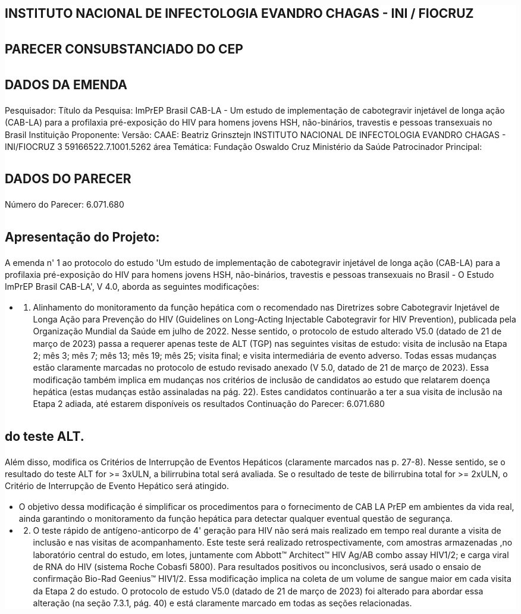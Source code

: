 
## INSTITUTO NACIONAL DE INFECTOLOGIA EVANDRO CHAGAS - INI / FIOCRUZ

## PARECER CONSUBSTANCIADO DO CEP

## DADOS DA EMENDA
Pesquisador:
Título da Pesquisa: ImPrEP Brasil CAB-LA - Um estudo de implementação de cabotegravir injetável de longa ação (CAB-LA) para a profilaxia pré-exposição do HIV para homens jovens HSH, não-binários, travestis e pessoas transexuais no Brasil
Instituição Proponente:
Versão:
CAAE:
Beatriz Grinsztejn
INSTITUTO NACIONAL DE INFECTOLOGIA EVANDRO CHAGAS - INI/FIOCRUZ
3
59166522.7.1001.5262
área Temática:
Fundação Oswaldo Cruz Ministério da Saúde
Patrocinador Principal:

## DADOS DO PARECER
Número do Parecer:
6.071.680

## Apresentação do Projeto:
A emenda n' 1 ao protocolo do estudo 'Um estudo de implementação de cabotegravir injetável de longa ação (CAB-LA) para a profilaxia pré-exposição do HIV para homens jovens HSH, não-binários, travestis e pessoas transexuais no Brasil - O Estudo ImPrEP Brasil CAB-LA', V 4.0, aborda as seguintes modificações:
- 1. Alinhamento do monitoramento da função hepática com o recomendado nas Diretrizes sobre Cabotegravir Injetável de Longa Ação para Prevenção do HIV (Guidelines on Long-Acting Injectable Cabotegravir for HIV Prevention), publicada pela Organização Mundial da Saúde em julho de 2022. Nesse sentido, o protocolo de estudo alterado V5.0 (datado de 21 de março de 2023) passa a requerer apenas teste de ALT (TGP) nas seguintes visitas de estudo: visita de inclusão na Etapa 2; mês 3; mês 7; mês 13; mês 19; mês 25; visita final; e visita intermediária de evento adverso. Todas essas mudanças estão claramente marcadas no protocolo de estudo revisado anexado (V 5.0, datado de 21 de março de 2023).
Essa modificação também implica em mudanças nos critérios de inclusão de candidatos ao estudo que relatarem doença hepática (estas mudanças estão assinaladas na pág. 22). Estes candidatos continuarão a ter a sua visita de inclusão na Etapa 2 adiada, até estarem disponíveis os resultados
Continuação do Parecer: 6.071.680

## do teste ALT.
Além disso, modifica os Critérios de Interrupção de Eventos Hepáticos (claramente marcados nas p. 27-8). Nesse sentido, se o resultado do teste ALT for &gt;= 3xULN, a bilirrubina total será avaliada. Se o resultado de teste de bilirrubina total for &gt;= 2xULN, o Critério de Interrupção de Evento Hepático será atingido.
- O objetivo dessa modificação é simplificar os procedimentos para o fornecimento de CAB LA PrEP em ambientes da vida real, ainda garantindo o monitoramento da função hepática para detectar qualquer eventual questão de segurança.
- 2. O teste rápido de antígeno-anticorpo de 4' geração para HIV não será mais realizado em tempo real durante a visita de inclusão e nas visitas de acompanhamento. Este teste será realizado retrospectivamente, com amostras armazenadas ,no laboratório central do estudo, em lotes, juntamente com Abbott™ Architect™ HIV Ag/AB combo assay HIV1/2; e carga viral de RNA do HIV (sistema Roche Cobasfi 5800). Para resultados positivos ou inconclusivos, será usado o ensaio de confirmação Bio-Rad Geenius™ HIV1/2. Essa modificação implica na coleta de um volume de sangue maior em cada visita da Etapa 2 do estudo. O protocolo de estudo V5.0 (datado de 21 de março de 2023) foi alterado para abordar essa alteração (na seção 7.3.1, pág. 40) e está claramente marcado em todas as seções relacionadas.